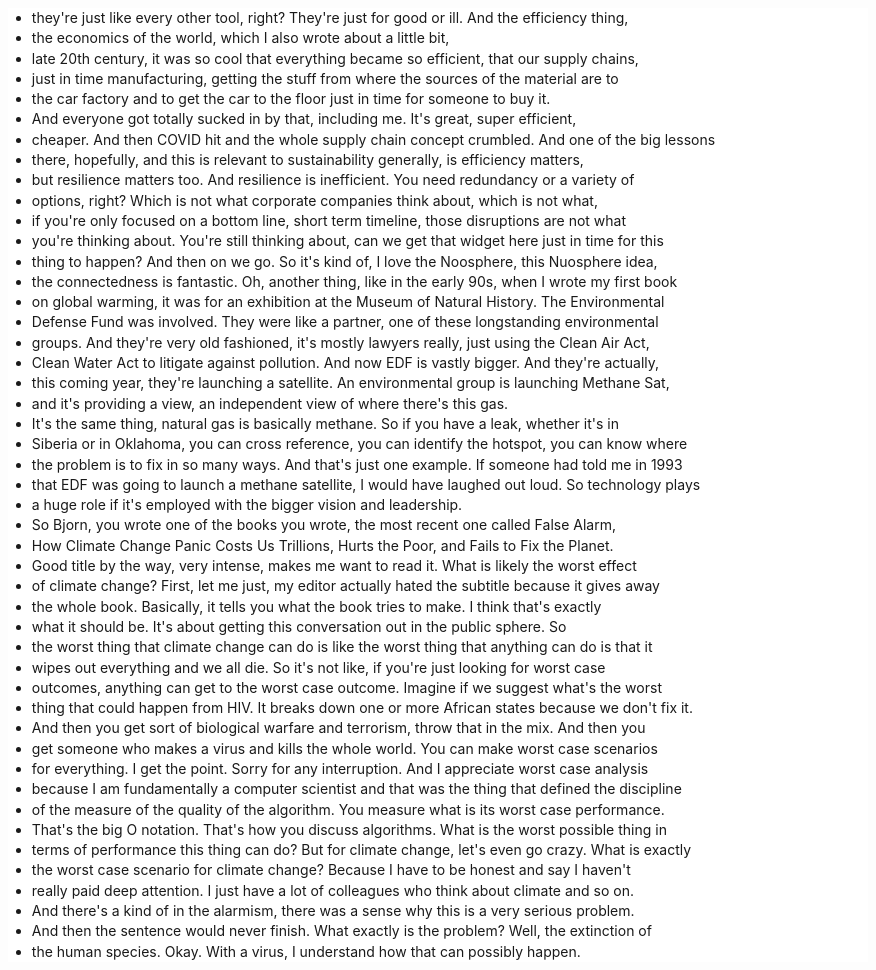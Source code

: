 *  they're just like every other tool, right? They're just for good or ill. And the efficiency thing,
*  the economics of the world, which I also wrote about a little bit,
*  late 20th century, it was so cool that everything became so efficient, that our supply chains,
*  just in time manufacturing, getting the stuff from where the sources of the material are to
*  the car factory and to get the car to the floor just in time for someone to buy it.
*  And everyone got totally sucked in by that, including me. It's great, super efficient,
*  cheaper. And then COVID hit and the whole supply chain concept crumbled. And one of the big lessons
*  there, hopefully, and this is relevant to sustainability generally, is efficiency matters,
*  but resilience matters too. And resilience is inefficient. You need redundancy or a variety of
*  options, right? Which is not what corporate companies think about, which is not what,
*  if you're only focused on a bottom line, short term timeline, those disruptions are not what
*  you're thinking about. You're still thinking about, can we get that widget here just in time for this
*  thing to happen? And then on we go. So it's kind of, I love the Noosphere, this Nuosphere idea,
*  the connectedness is fantastic. Oh, another thing, like in the early 90s, when I wrote my first book
*  on global warming, it was for an exhibition at the Museum of Natural History. The Environmental
*  Defense Fund was involved. They were like a partner, one of these longstanding environmental
*  groups. And they're very old fashioned, it's mostly lawyers really, just using the Clean Air Act,
*  Clean Water Act to litigate against pollution. And now EDF is vastly bigger. And they're actually,
*  this coming year, they're launching a satellite. An environmental group is launching Methane Sat,
*  and it's providing a view, an independent view of where there's this gas.
*  It's the same thing, natural gas is basically methane. So if you have a leak, whether it's in
*  Siberia or in Oklahoma, you can cross reference, you can identify the hotspot, you can know where
*  the problem is to fix in so many ways. And that's just one example. If someone had told me in 1993
*  that EDF was going to launch a methane satellite, I would have laughed out loud. So technology plays
*  a huge role if it's employed with the bigger vision and leadership.
*  So Bjorn, you wrote one of the books you wrote, the most recent one called False Alarm,
*  How Climate Change Panic Costs Us Trillions, Hurts the Poor, and Fails to Fix the Planet.
*  Good title by the way, very intense, makes me want to read it. What is likely the worst effect
*  of climate change? First, let me just, my editor actually hated the subtitle because it gives away
*  the whole book. Basically, it tells you what the book tries to make. I think that's exactly
*  what it should be. It's about getting this conversation out in the public sphere. So
*  the worst thing that climate change can do is like the worst thing that anything can do is that it
*  wipes out everything and we all die. So it's not like, if you're just looking for worst case
*  outcomes, anything can get to the worst case outcome. Imagine if we suggest what's the worst
*  thing that could happen from HIV. It breaks down one or more African states because we don't fix it.
*  And then you get sort of biological warfare and terrorism, throw that in the mix. And then you
*  get someone who makes a virus and kills the whole world. You can make worst case scenarios
*  for everything. I get the point. Sorry for any interruption. And I appreciate worst case analysis
*  because I am fundamentally a computer scientist and that was the thing that defined the discipline
*  of the measure of the quality of the algorithm. You measure what is its worst case performance.
*  That's the big O notation. That's how you discuss algorithms. What is the worst possible thing in
*  terms of performance this thing can do? But for climate change, let's even go crazy. What is exactly
*  the worst case scenario for climate change? Because I have to be honest and say I haven't
*  really paid deep attention. I just have a lot of colleagues who think about climate and so on.
*  And there's a kind of in the alarmism, there was a sense why this is a very serious problem.
*  And then the sentence would never finish. What exactly is the problem? Well, the extinction of
*  the human species. Okay. With a virus, I understand how that can possibly happen.